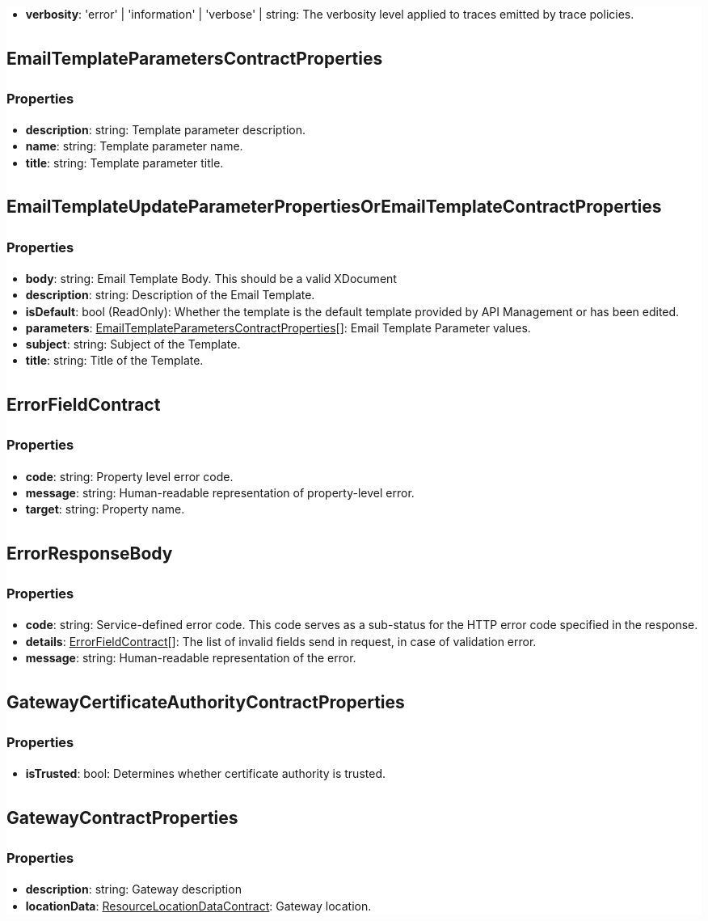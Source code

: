 * **verbosity**: 'error' | 'information' | 'verbose' | string: The verbosity level applied to traces emitted by trace policies.

## EmailTemplateParametersContractProperties
### Properties
* **description**: string: Template parameter description.
* **name**: string: Template parameter name.
* **title**: string: Template parameter title.

## EmailTemplateUpdateParameterPropertiesOrEmailTemplateContractProperties
### Properties
* **body**: string: Email Template Body. This should be a valid XDocument
* **description**: string: Description of the Email Template.
* **isDefault**: bool (ReadOnly): Whether the template is the default template provided by API Management or has been edited.
* **parameters**: [EmailTemplateParametersContractProperties](#emailtemplateparameterscontractproperties)[]: Email Template Parameter values.
* **subject**: string: Subject of the Template.
* **title**: string: Title of the Template.

## ErrorFieldContract
### Properties
* **code**: string: Property level error code.
* **message**: string: Human-readable representation of property-level error.
* **target**: string: Property name.

## ErrorResponseBody
### Properties
* **code**: string: Service-defined error code. This code serves as a sub-status for the HTTP error code specified in the response.
* **details**: [ErrorFieldContract](#errorfieldcontract)[]: The list of invalid fields send in request, in case of validation error.
* **message**: string: Human-readable representation of the error.

## GatewayCertificateAuthorityContractProperties
### Properties
* **isTrusted**: bool: Determines whether certificate authority is trusted.

## GatewayContractProperties
### Properties
* **description**: string: Gateway description
* **locationData**: [ResourceLocationDataContract](#resourcelocationdatacontract): Gateway location.
